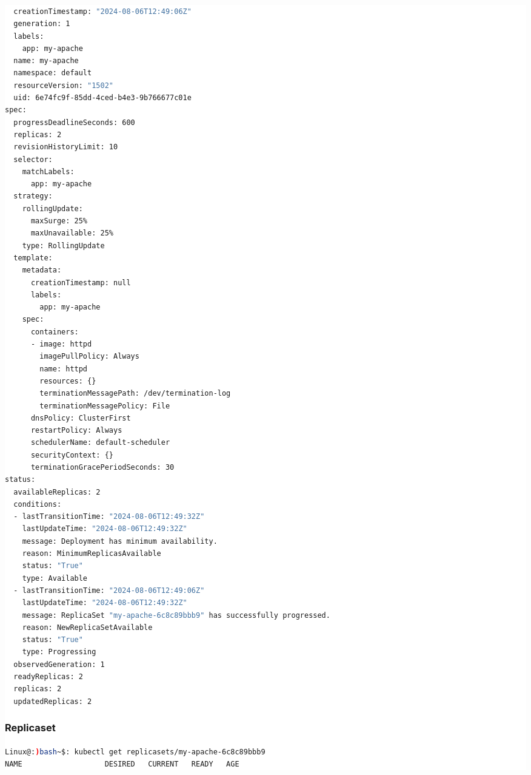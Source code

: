 ```bash
  creationTimestamp: "2024-08-06T12:49:06Z"
  generation: 1
  labels:
    app: my-apache
  name: my-apache
  namespace: default
  resourceVersion: "1502"
  uid: 6e74fc9f-85dd-4ced-b4e3-9b766677c01e
spec:
  progressDeadlineSeconds: 600
  replicas: 2
  revisionHistoryLimit: 10
  selector:
    matchLabels:
      app: my-apache
  strategy:
    rollingUpdate:
      maxSurge: 25%
      maxUnavailable: 25%
    type: RollingUpdate
  template:
    metadata:
      creationTimestamp: null
      labels:
        app: my-apache
    spec:
      containers:
      - image: httpd
        imagePullPolicy: Always
        name: httpd
        resources: {}
        terminationMessagePath: /dev/termination-log
        terminationMessagePolicy: File
      dnsPolicy: ClusterFirst
      restartPolicy: Always
      schedulerName: default-scheduler
      securityContext: {}
      terminationGracePeriodSeconds: 30
status:
  availableReplicas: 2
  conditions:
  - lastTransitionTime: "2024-08-06T12:49:32Z"
    lastUpdateTime: "2024-08-06T12:49:32Z"
    message: Deployment has minimum availability.
    reason: MinimumReplicasAvailable
    status: "True"
    type: Available
  - lastTransitionTime: "2024-08-06T12:49:06Z"
    lastUpdateTime: "2024-08-06T12:49:32Z"
    message: ReplicaSet "my-apache-6c8c89bbb9" has successfully progressed.
    reason: NewReplicaSetAvailable
    status: "True"
    type: Progressing
  observedGeneration: 1
  readyReplicas: 2
  replicas: 2
  updatedReplicas: 2
```
### Replicaset
```bash
Linux@:)bash~$: kubectl get replicasets/my-apache-6c8c89bbb9
NAME                   DESIRED   CURRENT   READY   AGE
```
